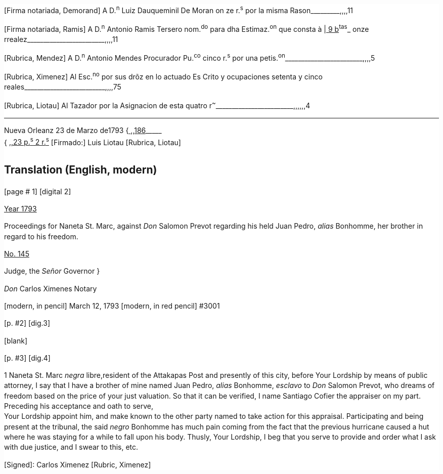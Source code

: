 [Firma notariada, Demorand]  A D.<sup>n</sup> Luiz Dauqueminil De Moran on
ze r.<sup>s</sup> por la misma Rason_________,,,,11

[Firma notariada, Ramis] A D.<sup>n</sup> Antonio Ramis Tersero nom.<sup>do</sup> para 
dha Estimaz.<sup>on</sup> que consta à |<u> 9 b</u><sup>tas</sup>_ onze 
rrealez________________________,,,,11

[Rubrica, Mendez] A D.<sup>n</sup> Antonio Mendes Procurador Pu.<sup>co</sup> cinco r.<sup>s</sup> por una petis.<sup>on</sup>________________________,,,,5

[Rubrica, Ximenez] Al Esc.<sup>no</sup> por sus drõz en lo actuado Es
Crito y ocupaciones setenta y cinco 
reales_________________________,,,,75

[Rubrica, Liotau] Al Tazador por la Asignacion de esta 
quatro r<sup>~</sup>________________________,,,,,,4
___________
Nueva Orleanz 23 de Marzo de1793 \{<u> ,,186</u>_____    
                                                           \{ <u>,,23 p.<sup>s</sup> 2 r.<sup>s</sup></u> 
[Firmado:] Luis Liotau  [Rubrica, Liotau]


## Translation (English, modern)  
  

[page # 1] [digital 2]


<u>Year 1793</u>

Proceedings for Naneta St. Marc, 
against *Don* Salomon Prevot regarding his
held Juan Pedro, *alias* Bonhomme, her
brother in regard to his freedom. 

<u>No. 145</u>

Judge, the *Señor* 
Governor   \}

*Don* Carlos Ximenes
Notary

[modern, in pencil] March 12, 1793
[modern, in red pencil] #3001


[p. #2] [dig.3]


[blank]


[p. #3] [dig.4]

1
Naneta St. Marc *negra* libre,resident of the Attakapas Post and presently of this city, before Your Lordship by means of public attorney, I say that I have a brother of mine named Juan Pedro, *alias* Bonhomme, *esclavo* to *Don* Salomon Prevot, who dreams of freedom based on the price of your just valuation. So that it can be verified, I name Santiago Cofier the appraiser on my part. Preceding his acceptance and oath to serve,  
Your Lordship appoint him, and make known to the other party named to take action for this appraisal. Participating and being present at the tribunal, the said *negro* Bonhomme has much pain coming from the fact that the previous hurricane caused a hut where he was staying for a while to fall upon his body. Thusly, Your Lordship, I beg that you serve to provide and order what I ask with due justice, and I swear to this, etc.


[Signed]: Carlos Ximenez  [Rubric, Ximenez]